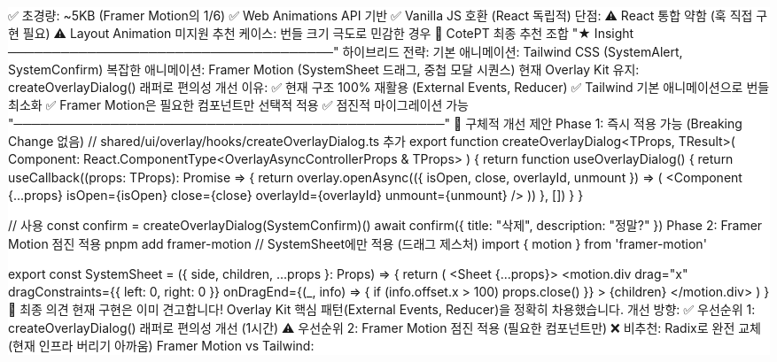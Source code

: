 ✅ 초경량: ~5KB (Framer Motion의 1/6)
✅ Web Animations API 기반
✅ Vanilla JS 호환 (React 독립적)
단점:
⚠️ React 통합 약함 (훅 직접 구현 필요)
⚠️ Layout Animation 미지원
추천 케이스: 번들 크기 극도로 민감한 경우
🎯 CotePT 최종 추천 조합
"★ Insight ─────────────────────────────────────"
하이브리드 전략:
기본 애니메이션: Tailwind CSS (SystemAlert, SystemConfirm)
복잡한 애니메이션: Framer Motion (SystemSheet 드래그, 중첩 모달 시퀀스)
현재 Overlay Kit 유지: createOverlayDialog() 래퍼로 편의성 개선
이유:
✅ 현재 구조 100% 재활용 (External Events, Reducer)
✅ Tailwind 기본 애니메이션으로 번들 최소화
✅ Framer Motion은 필요한 컴포넌트만 선택적 적용
✅ 점진적 마이그레이션 가능
"─────────────────────────────────────────────────"
📝 구체적 개선 제안
Phase 1: 즉시 적용 가능 (Breaking Change 없음)
// shared/ui/overlay/hooks/createOverlayDialog.ts 추가
export function createOverlayDialog<TProps, TResult>(
Component: React.ComponentType<OverlayAsyncControllerProps<TResult> & TProps>
) {
return function useOverlayDialog() {
return useCallback((props: TProps): Promise<TResult> => {
return overlay.openAsync<TResult>(({ isOpen, close, overlayId, unmount }) => (
<Component {...props} isOpen={isOpen} close={close} overlayId={overlayId} unmount={unmount} />
))
}, [])
}
}

// 사용
const confirm = createOverlayDialog(SystemConfirm)()
await confirm({ title: "삭제", description: "정말?" })
Phase 2: Framer Motion 점진 적용
pnpm add framer-motion
// SystemSheet에만 적용 (드래그 제스처)
import { motion } from 'framer-motion'

export const SystemSheet = ({ side, children, ...props }: Props) => {
return (
<Sheet {...props}>
<SheetContent asChild side={side}>
<motion.div
drag="x"
dragConstraints={{ left: 0, right: 0 }}
onDragEnd={(\_, info) => {
if (info.offset.x > 100) props.close()
}} >
{children}
</motion.div>
</SheetContent>
</Sheet>
)
}
💬 최종 의견
현재 구현은 이미 견고합니다! Overlay Kit 핵심 패턴(External Events, Reducer)을 정확히 차용했습니다. 개선 방향:
✅ 우선순위 1: createOverlayDialog() 래퍼로 편의성 개선 (1시간)
⚠️ 우선순위 2: Framer Motion 점진 적용 (필요한 컴포넌트만)
❌ 비추천: Radix로 완전 교체 (현재 인프라 버리기 아까움)
Framer Motion vs Tailwind: